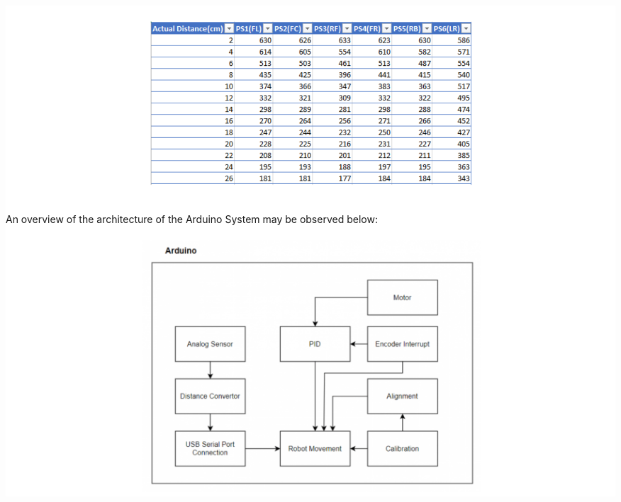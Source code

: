 <p align="center"><img src="assets/2.png" width="480"></p>

An overview of the architecture of the Arduino System may be observed below:
<p align="center"><img src="assets/3.png" width="480"></p>
